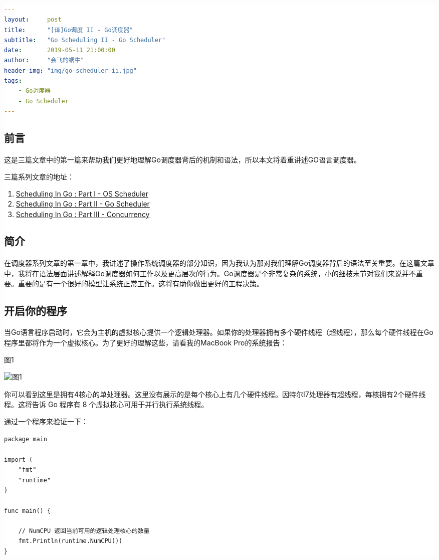 ```yaml
---
layout:     post
title:      "[译]Go调度 II - Go调度器"
subtitle:   "Go Scheduling II - Go Scheduler"
date:       2019-05-11 21:00:00
author:     "会飞的蜗牛"
header-img: "img/go-scheduler-ii.jpg"
tags:
    - Go调度器
    - Go Scheduler
---
```




## 前言
这是三篇文章中的第一篇来帮助我们更好地理解Go调度器背后的机制和语法，所以本文将着重讲述GO语言调度器。

三篇系列文章的地址：

1. [Scheduling In Go : Part I - OS Scheduler](https://www.ardanlabs.com/blog/2018/08/scheduling-in-go-part1.html)
2. [Scheduling In Go : Part II - Go Scheduler](https://www.ardanlabs.com/blog/2018/08/scheduling-in-go-part2.html)
3. [Scheduling In Go : Part III - Concurrency](https://www.ardanlabs.com/blog/2018/12/scheduling-in-go-part3.html)

## 简介
在调度器系列文章的第一章中，我讲述了操作系统调度器的部分知识，因为我认为那对我们理解Go调度器背后的语法至关重要。在这篇文章中，我将在语法层面讲述解释Go调度器如何工作以及更高层次的行为。Go调度器是个非常复杂的系统，小的细枝末节对我们来说并不重要。重要的是有一个很好的模型让系统正常工作。这将有助你做出更好的工程决策。

## 开启你的程序
当Go语言程序启动时，它会为主机的虚拟核心提供一个逻辑处理器。如果你的处理器拥有多个硬件线程（超线程），那么每个硬件线程在Go程序里都将作为一个虚拟核心。为了更好的理解这些，请看我的MacBook Pro的系统报告：

图1

![图1](https://www.ardanlabs.com/images/goinggo/94_figure1.png)

你可以看到这里是拥有4核心的单处理器。这里没有展示的是每个核心上有几个硬件线程。因特尔I7处理器有超线程，每核拥有2个硬件线程。这将告诉 Go 程序有 8 个虚拟核心可用于并行执行系统线程。

通过一个程序来验证一下：

```
package main

import (
    "fmt"
    "runtime"
)

func main() {

    // NumCPU 返回当前可用的逻辑处理核心的数量
    fmt.Println(runtime.NumCPU())
}
```
